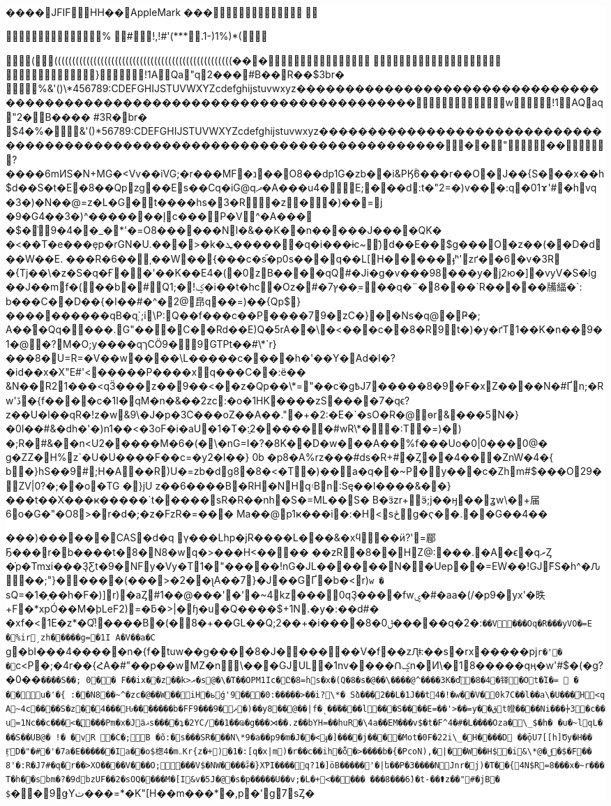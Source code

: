���� JFIF  H H  �� AppleMark
�� � 

 
% #!,!#'(\*\*\*.1-)1%)\*(
 
(((((((((((((((((((((((((((((((((((((((((((((((((((���           
        
   } !1AQa"q2���#B��R��$3br� 
%&'()\*456789:CDEFGHIJSTUVWXYZcdefghijstuvwxyz�������������������������������������������������������������������������  w !1AQaq"2�B���� #3R�br�
$4�%�&'()\*56789:CDEFGHIJSTUVWXYZcdefghijstuvwxyz�������������������������������������������������������������������������� ��" ��   ? ����6mИS�N+MG �<Vv��iVG;�r���MF�נ��O8��dp1G�zb��i&PӃۚ6���r��O�J��{S���x��h$d��S�t�E�8� �Qpzg��Es��Cq�iG@qދ�A���u4�E;���d:t�"2=�)v���:q�01ɤ'#�hvq�3�)�N��@=z�L�G�t����h s�3�R�z��)��=j �9�G4��3�)^�������إc���P�V^�A���
�$� ֫9�4��\_�\*'�=O8������Nl�&��K��n�� ���J����QK�
�<��T�e���ȩp�rGN�U.���>�k�ܛ�� ����q�i���ɨc~֬)d��E��$g���O�z��(��D�d� �W��E. �� �R�6��ˌ��W��{���c�s֞�p0s���q��L[H�����ֈʰ'zґ��6�v�3R �{Tj��\�z�S�q�Ғ��'��K��E4�(�0zB ����qQ#�Ji�g�v���98���y�j2ю�]�vyV�S�lg��J��mf�(��b�#Q1;�!ؼ�i��t�hc�Oz�#�ץ7��ۭ=��q�¨�8���`R�����㸢䋹�`:
b���C��D��{�I��#�^�2@皍q��=)��{Qp$}����������qB�q֚`;i\P:Q��f���c��P����79�zC�}��Ns�q@�Ҏ�;
A��֜�Qq����.G"���C��Rd��E)Q�5rA��\�<���c��8�R9t� )�y�ґT1��K�n� �9�1�@�?M�O;y����qךCӦ9�9GTPt��#\*`r}���8�U=R=�V��w����\L�����c����h�' ��Y�Αd�I�?�id��x�X"E#'<���� �P����xq���C��:ё��
&N��R21��� <qӞ���z��9��<�⟝�z�Qp��\* ="��cۨ�g߿J7���� �8�9�F�xZ����N �#Ґn;�Rw'ڐ�{f��󎝩��c�1I�qM�n�&��2zc:�o�1HK����zS����7�qϵ?z��U�l��qR�!z�w&9\�J�p�3C���oZ��A��."�+�2:�E�`�sO�R�@ɵr&���5N�}�0I��#&�dh�'�)n1��<�3oF�i�aU�1�T�:̠2�� ����#wR\*��:T �=)�)
�;R�#& ��n<U2�����M�6�(�\�nG=I� ?�8K��D�w���A��%f���Uo�0|0���0@� g�ZZ�H%z`�U�U����F��c= �y2�I��}
0b �p8�A%rz���#ds�R+#�Ȥ� �4���ZnW�4�{
b�}hS��9#;H�A��R)U�=zb�dg8�8�<�T�)��a�q��~P�y���c�Zhm#$���O 29�ZV|0?�;��o�TG
�}jU
z��6����B�RH�NHq۽Bn:Sę��I� ���&��}���t��Х���ҝ�����`t�����sR�R��nh�S�=ML��S�
B�ӟzr+ӭ ;j��ӈ��ʓw\�+届6o�G�"�O8>�r �d�ۭ;�z�FzR�=���
Ma��@p1ҝ���i�:�H<sځg�ҁ��.��G��4 ��

 ���)������CAS�d�q
ү���Lhp�jR����L���&�xϥ��ӥ?'=郿Ҕ���r�b����t�8�N8�wq�>���H<����
��zR�8��HZ@:���.�A�ϵ�qރȤ 
�֗p�Tmצi���ҘƸ t� 9�NFy�Vy�T1�"�� ���!nG�JL������N��Uep��=EW��!GJ݊FS�h^�Ԉ��;"}�����(���>�2��ʅA��7\}�J��GҐ�b�<r)`w
�`sQ=�1�֧��h�F�)]r)�aȤ#1��@���'�'�~4kz���0qҘ����fwۑ�#�aa�(/�p9�yx'�昳+F �\*xpÓ��M�þLeF2)=�ƃ�>|�ɧ�u�Q����$+1N.�y�:��d#�
�xf�<1E�z\*�Q֞!����B�(�8�+��GL��Q;2��+�i����8�0ݪ�����q�2�:`��V���Oq�R���yVO�=E�%irˏzh�����g=�1I
A�V��a�C`g�bI���4�����n�{f�tu w��g����̀8�J������V�f��zԮǂ:��s�rx�����pj`r�'��`c<P򲑆�;�4r��{ՀA�#"��p��wMZ�n\���GJUL�1nv����Ոݤn�И\�18�����qң�w'#$�(�g?�0��`����S� �;
0��
F��ix��z��k>ރ� s@�\�T��OPM1Ic�Ը�8=hs�x�(Q�8�s�@��\����@ ^����3K�ď֌�8�4�铎�Ot�֕I�=

���u�'�{
:��N8��~^ � zc�@��W��iH�ьǵ'9���0:�����>��ۛi?\*�
Sձ���2��L�1J��t4�!�w��V�0k7C��l��a\�U���֙H<qA ~4c����S�z� �4���Ԋ�������b� FF9���ޘ�9�)��y8��@��|f�ˎ��֝����l��� S�� ��E=��'>��=y��قt㡠����Ni���⍆3�c��u=1Nc��c���<�߽� ��Pm�x�Jӓޣs����ʇ�2YC/��1��Ҩ�g���⋊��.z��bYH=��huR�\4a��EM���v$�t�F^4�#�L����Oza�\_$�h� �u�~lqL���S��UB@� !� �vR �C�;B
�õ:�s���SR���N\*9�a��p9�m�J��<ֈ�]����j����Mot�0F�22i\_�H� ���D
��ǭU7[[h]Ծy�H��ӺD�"�#�'�7a�E������Ia��o$楤4�m܅Kr{z�+)�1�:[q�x|m)�r��c��ih�ȭ�>�� ��b�{�PcoN),�|��W��H$�i&\*@�ݪ�$�F�� 8'�:R�J7#�q�r��>XO����V���O;֥���V$�NW����ꋵ�}XƤI����q?1�]öB�����'�|ե��P�3��� �NJnr �j)�T��{4N$R=8���x�~r� ��T�h��sbm�?�9dbzUF��2�sOQ����M�[I&v�5J�@�s�p�����U��v;�L�+<����� ���8���6ܽ)�t-��⚰z��"#�jB�$`��9ǥYت���=\*�K"[H��m���\*�,p�'g7sȤ�